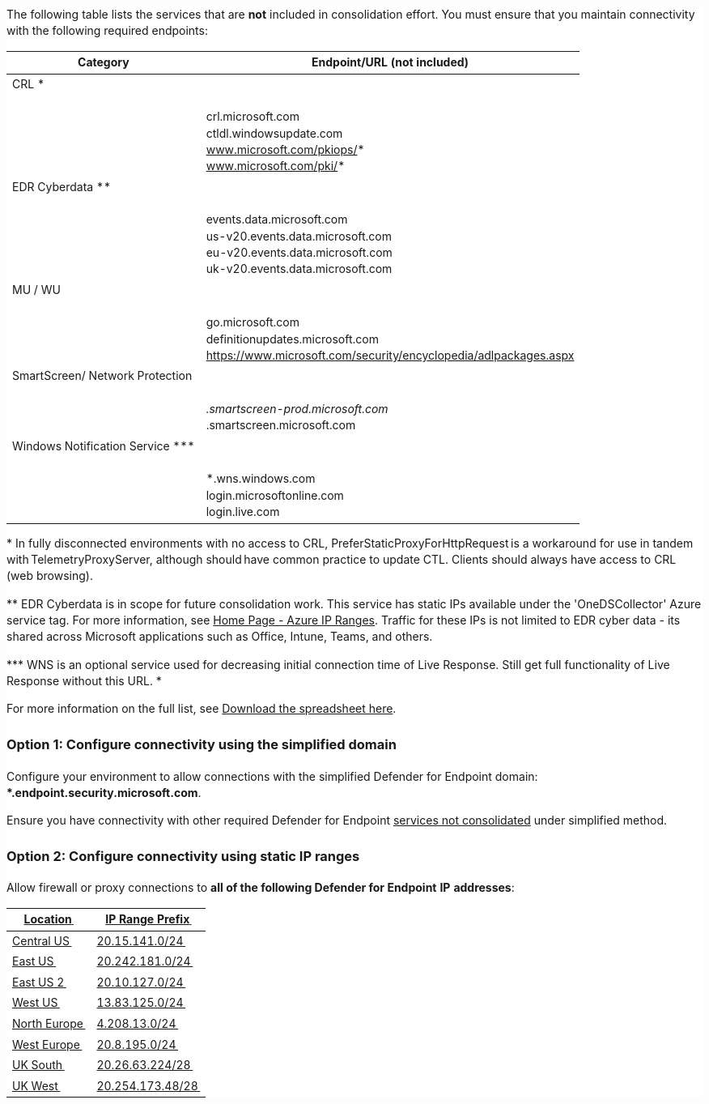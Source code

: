 The following table lists the services that are **not** included in consolidation effort. You must ensure that you maintain connectivity with the following required endpoints: 


|     Category                             |     Endpoint/URL   (not included)                                                                                                               |
|------------------------------------------|-------------------------------------------------------------------------------------------------------------------------------------------------|
|     CRL *                                |  <br><br>crl.microsoft.com <br>ctldl.windowsupdate.com <br>www.microsoft.com/pkiops/* <br>www.microsoft.com/pki/* <br>                                                    |
|     EDR Cyberdata **                    |    <br><br>events.data.microsoft.com <br>us-v20.events.data.microsoft.com <br>eu-v20.events.data.microsoft.com <br>uk-v20.events.data.microsoft.com     |
|     MU / WU                              |     <br><br>go.microsoft.com <br>definitionupdates.microsoft.com <br>https://www.microsoft.com/security/encyclopedia/adlpackages.aspx                   |
|     SmartScreen/ Network   Protection    |     <br><br>*.smartscreen-prod.microsoft.com <br>*.smartscreen.microsoft.com                                                                            |
|     Windows Notification   Service ***    |    <br><br>*.wns.windows.com  <br>login.microsoftonline.com  <br>login.live.com <br>                                                            |



\* In fully disconnected environments with no access to CRL, PreferStaticProxyForHttpRequest is a workaround for use in tandem with TelemetryProxyServer,  although should have common practice to update CTL. Clients should always have access to CRL (web browsing). 

** EDR Cyberdata is in scope for future consolidation work. This service has static IPs available under the 'OneDSCollector' Azure service tag. For more information,  see [Home Page - Azure IP Ranges](https://azureipranges.azurewebsites.net/). Traffic for these IPs is not limited to EDR cyber data - its shared across Microsoft applications such as Office, Intune, Teams, and others.  

*** WNS is an optional service used for decreasing initial connection time of Live Response. Still get full functionality of Live Response without this URL. * 

For more information on the full list, see [Download the spreadsheet here](https://download.microsoft.com/download/6/b/f/6bfff670-47c3-4e45-b01b-64a2610eaefa/mde-urls-commercial.xlsx).



### Option 1: Configure connectivity using the simplified domain

Configure your environment to allow connections with the simplified Defender for Endpoint domain: **\*.endpoint.security.microsoft.com**.

Ensure you have connectivity with other required Defender for Endpoint [services not consolidated](#services-not-included-in-the-consolidated-domain) under simplified method. 

### Option 2: Configure connectivity using static IP ranges 

Allow firewall or proxy connections to **all of the following Defender for Endpoint** **IP** **addresses**:

| <u>**Location** </u>  | <u>**IP Range Prefix** </u>  |
|-----------------------|------------------------------|
| <u>Central US </u>    | <u>20.15.141.0/24 </u>       |
| <u>East US </u>       | <u>20.242.181.0/24 </u>      |
| <u>East US 2 </u>     | <u>20.10.127.0/24 </u>       |
| <u>West US </u>       | <u>13.83.125.0/24 </u>       |
| <u>North Europe </u>  | <u>4.208.13.0/24 </u>        |
| <u>West Europe </u>   | <u>20.8.195.0/24 </u>        |
| <u>UK South </u>      | <u>20.26.63.224/28 </u>      |
| <u>UK West </u>       | <u>20.254.173.48/28 </u>     |
